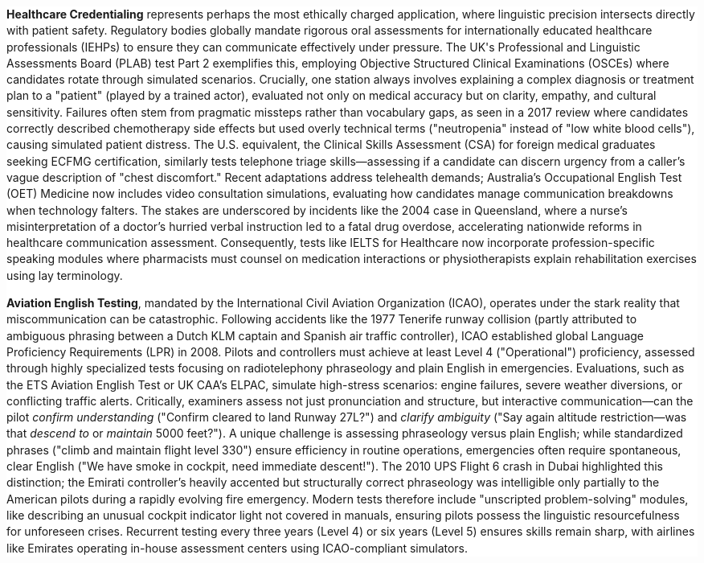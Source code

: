 **Healthcare Credentialing** represents perhaps the most ethically charged application, where linguistic precision intersects directly with patient safety. Regulatory bodies globally mandate rigorous oral assessments for internationally educated healthcare professionals (IEHPs) to ensure they can communicate effectively under pressure. The UK's Professional and Linguistic Assessments Board (PLAB) test Part 2 exemplifies this, employing Objective Structured Clinical Examinations (OSCEs) where candidates rotate through simulated scenarios. Crucially, one station always involves explaining a complex diagnosis or treatment plan to a "patient" (played by a trained actor), evaluated not only on medical accuracy but on clarity, empathy, and cultural sensitivity. Failures often stem from pragmatic missteps rather than vocabulary gaps, as seen in a 2017 review where candidates correctly described chemotherapy side effects but used overly technical terms ("neutropenia" instead of "low white blood cells"), causing simulated patient distress. The U.S. equivalent, the Clinical Skills Assessment (CSA) for foreign medical graduates seeking ECFMG certification, similarly tests telephone triage skills—assessing if a candidate can discern urgency from a caller’s vague description of "chest discomfort." Recent adaptations address telehealth demands; Australia’s Occupational English Test (OET) Medicine now includes video consultation simulations, evaluating how candidates manage communication breakdowns when technology falters. The stakes are underscored by incidents like the 2004 case in Queensland, where a nurse’s misinterpretation of a doctor’s hurried verbal instruction led to a fatal drug overdose, accelerating nationwide reforms in healthcare communication assessment. Consequently, tests like IELTS for Healthcare now incorporate profession-specific speaking modules where pharmacists must counsel on medication interactions or physiotherapists explain rehabilitation exercises using lay terminology.

**Aviation English Testing**, mandated by the International Civil Aviation Organization (ICAO), operates under the stark reality that miscommunication can be catastrophic. Following accidents like the 1977 Tenerife runway collision (partly attributed to ambiguous phrasing between a Dutch KLM captain and Spanish air traffic controller), ICAO established global Language Proficiency Requirements (LPR) in 2008. Pilots and controllers must achieve at least Level 4 ("Operational") proficiency, assessed through highly specialized tests focusing on radiotelephony phraseology and plain English in emergencies. Evaluations, such as the ETS Aviation English Test or UK CAA’s ELPAC, simulate high-stress scenarios: engine failures, severe weather diversions, or conflicting traffic alerts. Critically, examiners assess not just pronunciation and structure, but interactive communication—can the pilot *confirm understanding* ("Confirm cleared to land Runway 27L?") and *clarify ambiguity* ("Say again altitude restriction—was that *descend to* or *maintain* 5000 feet?"). A unique challenge is assessing phraseology versus plain English; while standardized phrases ("climb and maintain flight level 330") ensure efficiency in routine operations, emergencies often require spontaneous, clear English ("We have smoke in cockpit, need immediate descent!"). The 2010 UPS Flight 6 crash in Dubai highlighted this distinction; the Emirati controller’s heavily accented but structurally correct phraseology was intelligible only partially to the American pilots during a rapidly evolving fire emergency. Modern tests therefore include "unscripted problem-solving" modules, like describing an unusual cockpit indicator light not covered in manuals, ensuring pilots possess the linguistic resourcefulness for unforeseen crises. Recurrent testing every three years (Level 4) or six years (Level 5) ensures skills remain sharp, with airlines like Emirates operating in-house assessment centers using ICAO-compliant simulators.
